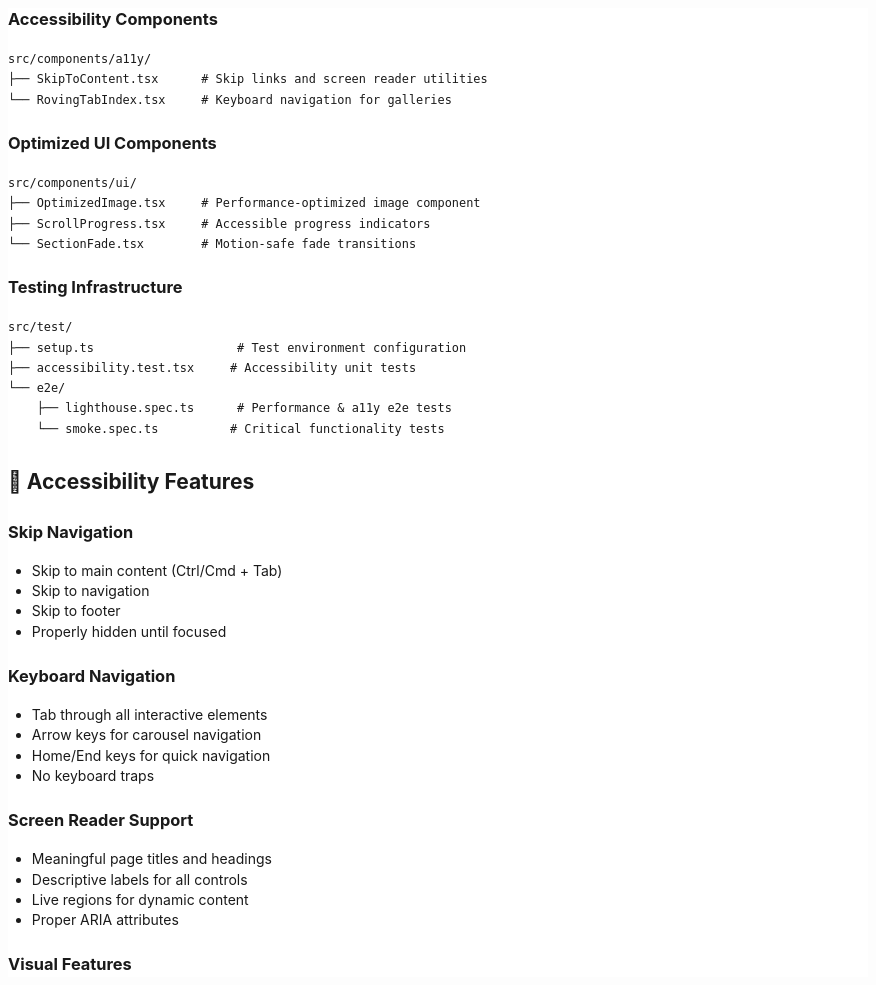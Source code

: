 ### Accessibility Components

```
src/components/a11y/
├── SkipToContent.tsx      # Skip links and screen reader utilities
└── RovingTabIndex.tsx     # Keyboard navigation for galleries
```

### Optimized UI Components

```
src/components/ui/
├── OptimizedImage.tsx     # Performance-optimized image component
├── ScrollProgress.tsx     # Accessible progress indicators
└── SectionFade.tsx        # Motion-safe fade transitions
```

### Testing Infrastructure

```
src/test/
├── setup.ts                    # Test environment configuration
├── accessibility.test.tsx     # Accessibility unit tests
└── e2e/
    ├── lighthouse.spec.ts      # Performance & a11y e2e tests
    └── smoke.spec.ts          # Critical functionality tests
```

## 🎯 Accessibility Features

### Skip Navigation

- Skip to main content (Ctrl/Cmd + Tab)
- Skip to navigation
- Skip to footer
- Properly hidden until focused

### Keyboard Navigation

- Tab through all interactive elements
- Arrow keys for carousel navigation
- Home/End keys for quick navigation
- No keyboard traps

### Screen Reader Support

- Meaningful page titles and headings
- Descriptive labels for all controls
- Live regions for dynamic content
- Proper ARIA attributes

### Visual Features
